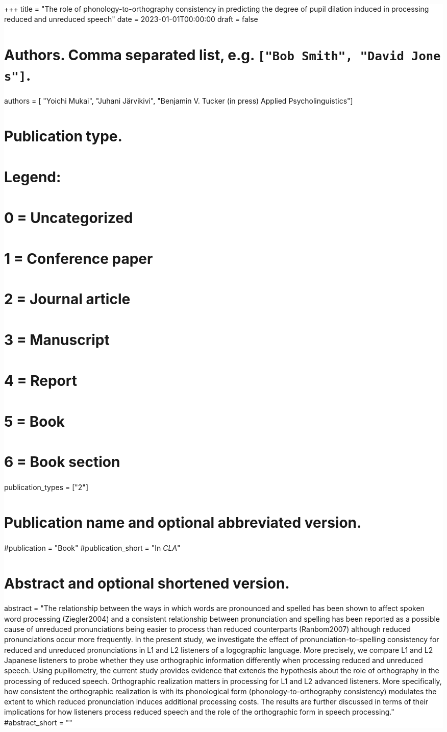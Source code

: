 +++
title = "The role of phonology-to-orthography consistency in predicting the degree of pupil dilation induced in processing reduced and unreduced speech"
date = 2023-01-01T00:00:00
draft = false

# Authors. Comma separated list, e.g. `["Bob Smith", "David Jones"]`.
authors = [ "Yoichi Mukai", "Juhani Järvikivi", "Benjamin V. Tucker (in press) Applied Psycholinguistics"]

# Publication type.
# Legend:
# 0 = Uncategorized
# 1 = Conference paper
# 2 = Journal article
# 3 = Manuscript
# 4 = Report
# 5 = Book
# 6 = Book section
publication_types = ["2"]

# Publication name and optional abbreviated version.
#publication = "Book"
#publication_short = "In *CLA*"

# Abstract and optional shortened version.
abstract = "The relationship between the ways in which words are pronounced and spelled has been shown to affect spoken word processing (Ziegler2004) and a consistent relationship between pronunciation and spelling has been reported as a possible cause of unreduced pronunciations being easier to process than reduced counterparts (Ranbom2007) although reduced pronunciations occur more frequently. In the present study, we investigate the effect of pronunciation-to-spelling consistency for reduced and unreduced pronunciations in L1 and L2 listeners of a logographic language. More precisely, we compare L1 and L2 Japanese listeners to probe whether they use orthographic information differently when processing reduced and unreduced speech. Using pupillometry, the current study provides evidence that extends the hypothesis about the role of orthography in the processing of reduced speech. Orthographic realization matters in processing for L1 and L2 advanced listeners. More specifically, how consistent the orthographic realization is with its phonological form (phonology-to-orthography consistency) modulates the extent to which reduced pronunciation induces additional processing costs. The results are further discussed in terms of their implications for how listeners process reduced speech and the role of the orthographic form in speech processing."
#abstract_short = ""
